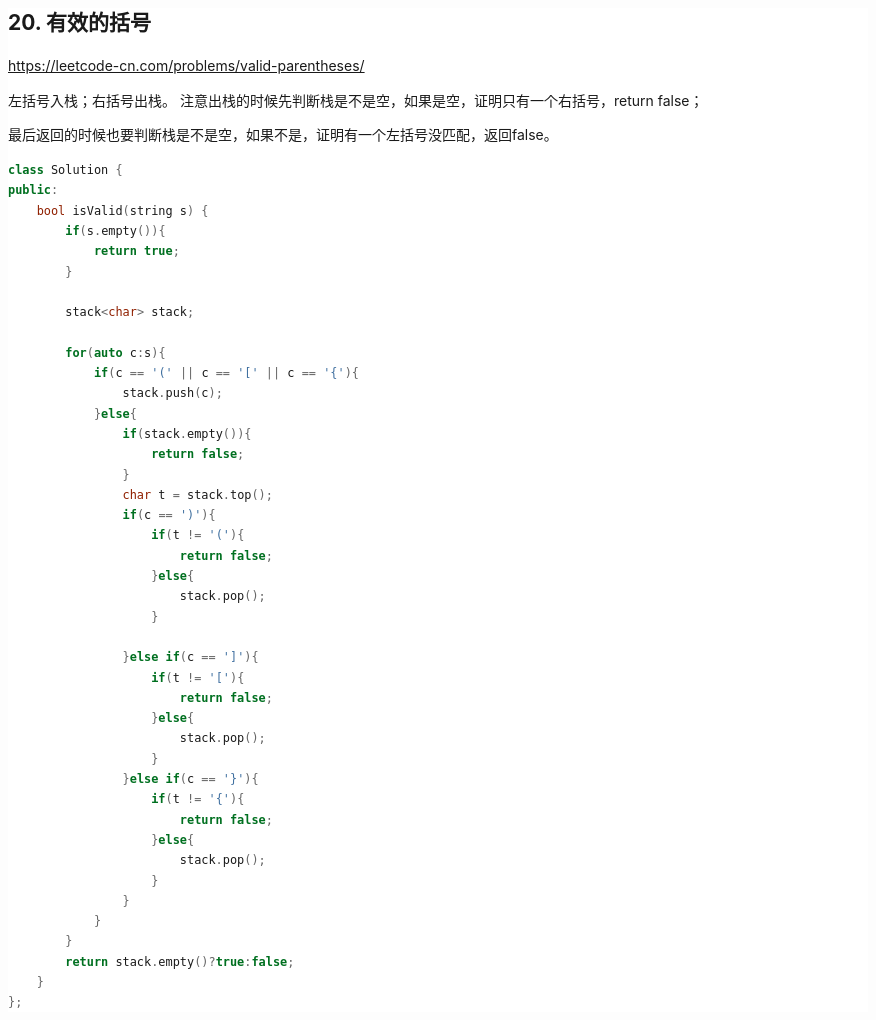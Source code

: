 ## 20. 有效的括号
https://leetcode-cn.com/problems/valid-parentheses/

左括号入栈；右括号出栈。 注意出栈的时候先判断栈是不是空，如果是空，证明只有一个右括号，return false；

最后返回的时候也要判断栈是不是空，如果不是，证明有一个左括号没匹配，返回false。

```C++
class Solution {
public:
    bool isValid(string s) {
        if(s.empty()){
            return true;
        }

        stack<char> stack;

        for(auto c:s){
            if(c == '(' || c == '[' || c == '{'){
                stack.push(c);
            }else{
                if(stack.empty()){
                    return false;
                }
                char t = stack.top();
                if(c == ')'){
                    if(t != '('){
                        return false;
                    }else{
                        stack.pop();
                    }

                }else if(c == ']'){
                    if(t != '['){
                        return false;
                    }else{
                        stack.pop();
                    }
                }else if(c == '}'){
                    if(t != '{'){
                        return false;
                    }else{
                        stack.pop();
                    }
                }
            }
        }
        return stack.empty()?true:false;
    }
};
```
